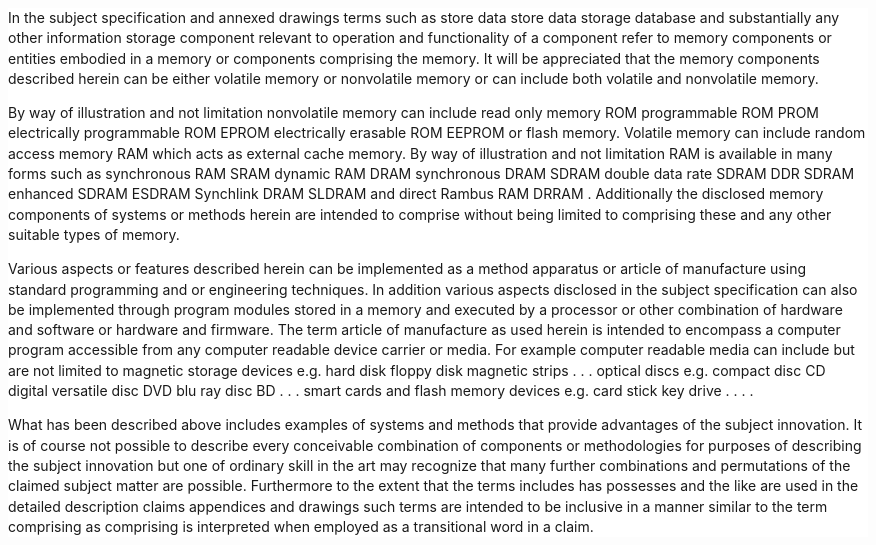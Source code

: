 In the subject specification and annexed drawings terms such as store data store data storage database and substantially any other information storage component relevant to operation and functionality of a component refer to memory components or entities embodied in a memory or components comprising the memory. It will be appreciated that the memory components described herein can be either volatile memory or nonvolatile memory or can include both volatile and nonvolatile memory.

By way of illustration and not limitation nonvolatile memory can include read only memory ROM programmable ROM PROM electrically programmable ROM EPROM electrically erasable ROM EEPROM or flash memory. Volatile memory can include random access memory RAM which acts as external cache memory. By way of illustration and not limitation RAM is available in many forms such as synchronous RAM SRAM dynamic RAM DRAM synchronous DRAM SDRAM double data rate SDRAM DDR SDRAM enhanced SDRAM ESDRAM Synchlink DRAM SLDRAM and direct Rambus RAM DRRAM . Additionally the disclosed memory components of systems or methods herein are intended to comprise without being limited to comprising these and any other suitable types of memory.

Various aspects or features described herein can be implemented as a method apparatus or article of manufacture using standard programming and or engineering techniques. In addition various aspects disclosed in the subject specification can also be implemented through program modules stored in a memory and executed by a processor or other combination of hardware and software or hardware and firmware. The term article of manufacture as used herein is intended to encompass a computer program accessible from any computer readable device carrier or media. For example computer readable media can include but are not limited to magnetic storage devices e.g. hard disk floppy disk magnetic strips . . . optical discs e.g. compact disc CD digital versatile disc DVD blu ray disc BD . . . smart cards and flash memory devices e.g. card stick key drive . . . .

What has been described above includes examples of systems and methods that provide advantages of the subject innovation. It is of course not possible to describe every conceivable combination of components or methodologies for purposes of describing the subject innovation but one of ordinary skill in the art may recognize that many further combinations and permutations of the claimed subject matter are possible. Furthermore to the extent that the terms includes has possesses and the like are used in the detailed description claims appendices and drawings such terms are intended to be inclusive in a manner similar to the term comprising as comprising is interpreted when employed as a transitional word in a claim.


